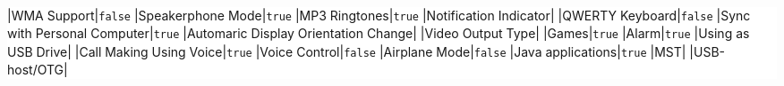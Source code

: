 |WMA Support|`false`
|Speakerphone Mode|`true`
|MP3 Ringtones|`true`
|Notification Indicator|
|QWERTY Keyboard|`false`
|Sync with Personal Computer|`true`
|Automaric Display Orientation Change|
|Video Output Type|
|Games|`true`
|Alarm|`true`
|Using as USB Drive|
|Call Making Using Voice|`true`
|Voice Control|`false`
|Airplane Mode|`false`
|Java applications|`true`
|MST|
|USB-host/OTG|
